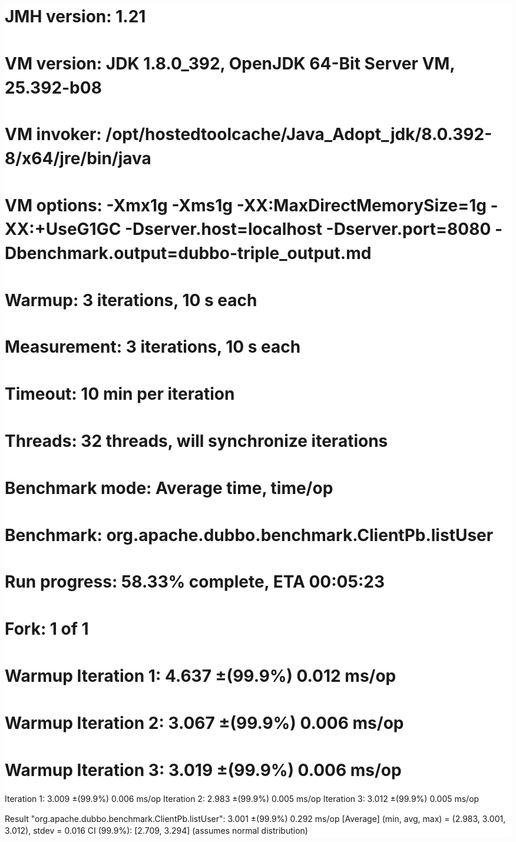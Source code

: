 
# JMH version: 1.21
# VM version: JDK 1.8.0_392, OpenJDK 64-Bit Server VM, 25.392-b08
# VM invoker: /opt/hostedtoolcache/Java_Adopt_jdk/8.0.392-8/x64/jre/bin/java
# VM options: -Xmx1g -Xms1g -XX:MaxDirectMemorySize=1g -XX:+UseG1GC -Dserver.host=localhost -Dserver.port=8080 -Dbenchmark.output=dubbo-triple_output.md
# Warmup: 3 iterations, 10 s each
# Measurement: 3 iterations, 10 s each
# Timeout: 10 min per iteration
# Threads: 32 threads, will synchronize iterations
# Benchmark mode: Average time, time/op
# Benchmark: org.apache.dubbo.benchmark.ClientPb.listUser

# Run progress: 58.33% complete, ETA 00:05:23
# Fork: 1 of 1
# Warmup Iteration   1: 4.637 ±(99.9%) 0.012 ms/op
# Warmup Iteration   2: 3.067 ±(99.9%) 0.006 ms/op
# Warmup Iteration   3: 3.019 ±(99.9%) 0.006 ms/op
Iteration   1: 3.009 ±(99.9%) 0.006 ms/op
Iteration   2: 2.983 ±(99.9%) 0.005 ms/op
Iteration   3: 3.012 ±(99.9%) 0.005 ms/op


Result "org.apache.dubbo.benchmark.ClientPb.listUser":
  3.001 ±(99.9%) 0.292 ms/op [Average]
  (min, avg, max) = (2.983, 3.001, 3.012), stdev = 0.016
  CI (99.9%): [2.709, 3.294] (assumes normal distribution)

